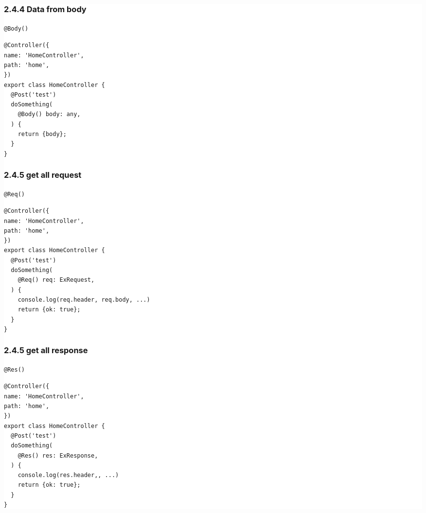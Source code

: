 ### 2.4.4 Data from body

`@Body()`

```
@Controller({
name: 'HomeController',
path: 'home',
})
export class HomeController {
  @Post('test')
  doSomething(
    @Body() body: any,
  ) {
    return {body};
  }
}
```

### 2.4.5 get all request

`@Req()`

```
@Controller({
name: 'HomeController',
path: 'home',
})
export class HomeController {
  @Post('test')
  doSomething(
    @Req() req: ExRequest,
  ) {
    console.log(req.header, req.body, ...)
    return {ok: true};
  }
}
```

### 2.4.5 get all response

`@Res()`

```
@Controller({
name: 'HomeController',
path: 'home',
})
export class HomeController {
  @Post('test')
  doSomething(
    @Res() res: ExResponse,
  ) {
    console.log(res.header,, ...)
    return {ok: true};
  }
}
```
